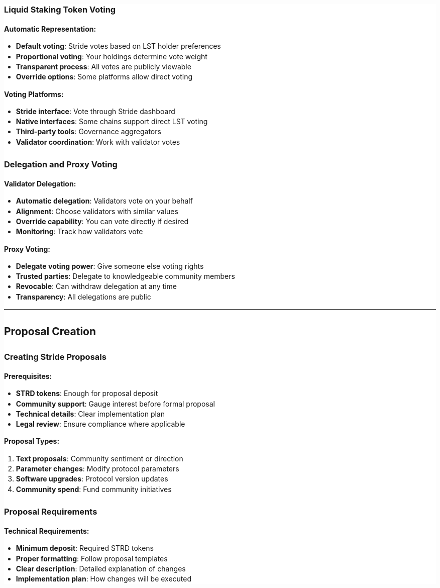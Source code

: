 ### Liquid Staking Token Voting

**Automatic Representation:**
- **Default voting**: Stride votes based on LST holder preferences
- **Proportional voting**: Your holdings determine vote weight
- **Transparent process**: All votes are publicly viewable
- **Override options**: Some platforms allow direct voting

**Voting Platforms:**
- **Stride interface**: Vote through Stride dashboard
- **Native interfaces**: Some chains support direct LST voting
- **Third-party tools**: Governance aggregators
- **Validator coordination**: Work with validator votes

### Delegation and Proxy Voting

**Validator Delegation:**
- **Automatic delegation**: Validators vote on your behalf
- **Alignment**: Choose validators with similar values
- **Override capability**: You can vote directly if desired
- **Monitoring**: Track how validators vote

**Proxy Voting:**
- **Delegate voting power**: Give someone else voting rights
- **Trusted parties**: Delegate to knowledgeable community members
- **Revocable**: Can withdraw delegation at any time
- **Transparency**: All delegations are public

---

## Proposal Creation

### Creating Stride Proposals

**Prerequisites:**
- **STRD tokens**: Enough for proposal deposit
- **Community support**: Gauge interest before formal proposal
- **Technical details**: Clear implementation plan
- **Legal review**: Ensure compliance where applicable

**Proposal Types:**
1. **Text proposals**: Community sentiment or direction
2. **Parameter changes**: Modify protocol parameters
3. **Software upgrades**: Protocol version updates
4. **Community spend**: Fund community initiatives

### Proposal Requirements

**Technical Requirements:**
- **Minimum deposit**: Required STRD tokens
- **Proper formatting**: Follow proposal templates
- **Clear description**: Detailed explanation of changes
- **Implementation plan**: How changes will be executed
